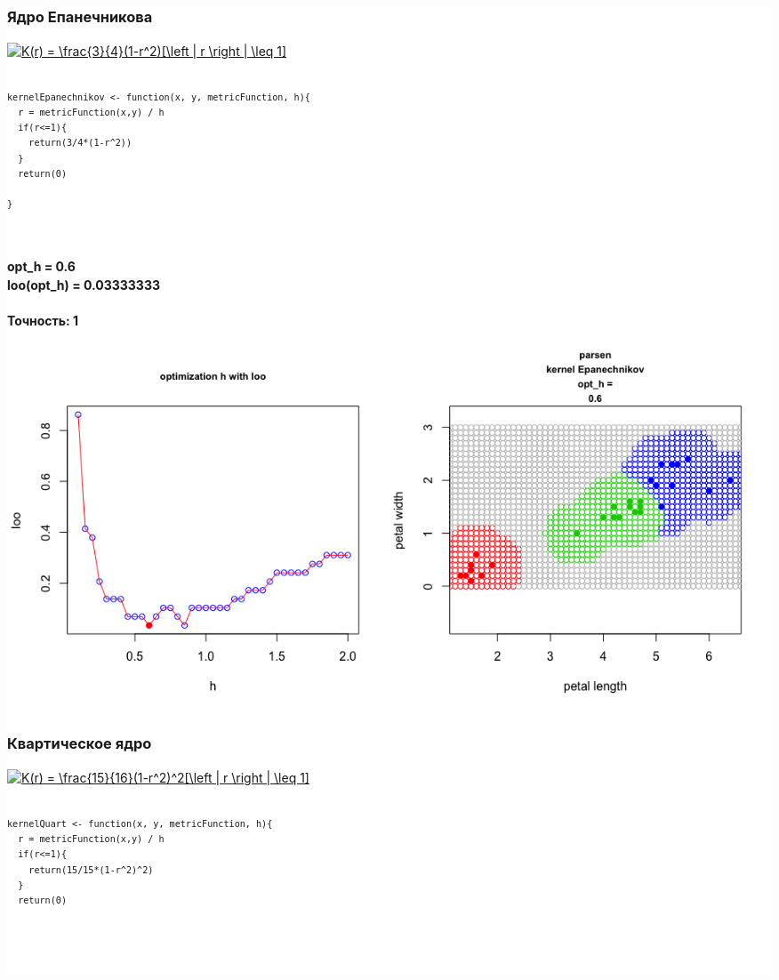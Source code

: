 <a name="parsenEpan"></a>
<h3>Ядро Епанечникова</h3>
<a href="https://www.codecogs.com/eqnedit.php?latex=K(r)&space;=&space;\frac{3}{4}(1-r^2)[\left&space;|&space;r&space;\right&space;|&space;\leq&space;1]" target="_blank"><img src="https://latex.codecogs.com/gif.latex?K(r)&space;=&space;\frac{3}{4}(1-r^2)[\left&space;|&space;r&space;\right&space;|&space;\leq&space;1]" title="K(r) = \frac{3}{4}(1-r^2)[\left | r \right | \leq 1]" /></a>

<code>
	
	kernelEpanechnikov <- function(x, y, metricFunction, h){
	  r = metricFunction(x,y) / h
	  if(r<=1){
	    return(3/4*(1-r^2))
	  }
	  return(0)
	  
	}
</code>

<h4>opt_h = 0.6 <br> loo(opt_h) = 0.03333333</h4>
<h4>Точность: 1</h4>
<img src="Parsen/Epanechnikov.png">

<a name="parsenQuart"></a>
<h3>Квартическое ядро</h3>
<a href="https://www.codecogs.com/eqnedit.php?latex=K(r)&space;=&space;\frac{15}{16}(1-r^2)^2[\left&space;|&space;r&space;\right&space;|&space;\leq&space;1]" target="_blank"><img src="https://latex.codecogs.com/gif.latex?K(r)&space;=&space;\frac{15}{16}(1-r^2)^2[\left&space;|&space;r&space;\right&space;|&space;\leq&space;1]" title="K(r) = \frac{15}{16}(1-r^2)^2[\left | r \right | \leq 1]" /></a>

<code>
	
	kernelQuart <- function(x, y, metricFunction, h){
	  r = metricFunction(x,y) / h
	  if(r<=1){
	    return(15/15*(1-r^2)^2)
	  }
	  return(0)
	  